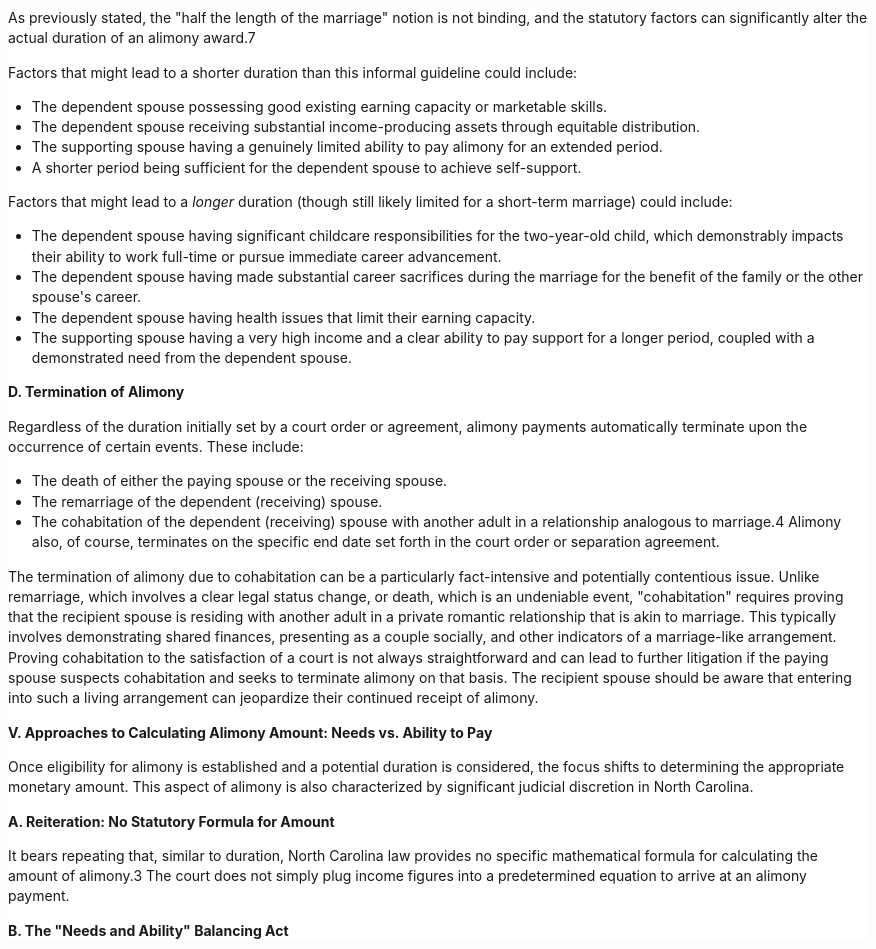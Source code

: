 As previously stated, the "half the length of the marriage" notion is not binding, and the statutory factors can significantly alter the actual duration of an alimony award.7

Factors that might lead to a shorter duration than this informal guideline could include:

- The dependent spouse possessing good existing earning capacity or marketable skills.
- The dependent spouse receiving substantial income-producing assets through equitable distribution.
- The supporting spouse having a genuinely limited ability to pay alimony for an extended period.
- A shorter period being sufficient for the dependent spouse to achieve self-support.

Factors that might lead to a _longer_ duration (though still likely limited for a short-term marriage) could include:

- The dependent spouse having significant childcare responsibilities for the two-year-old child, which demonstrably impacts their ability to work full-time or pursue immediate career advancement.
- The dependent spouse having made substantial career sacrifices during the marriage for the benefit of the family or the other spouse's career.
- The dependent spouse having health issues that limit their earning capacity.
- The supporting spouse having a very high income and a clear ability to pay support for a longer period, coupled with a demonstrated need from the dependent spouse.

**D. Termination of Alimony**

Regardless of the duration initially set by a court order or agreement, alimony payments automatically terminate upon the occurrence of certain events. These include:

- The death of either the paying spouse or the receiving spouse.
- The remarriage of the dependent (receiving) spouse.
- The cohabitation of the dependent (receiving) spouse with another adult in a relationship analogous to marriage.4 Alimony also, of course, terminates on the specific end date set forth in the court order or separation agreement.

The termination of alimony due to cohabitation can be a particularly fact-intensive and potentially contentious issue. Unlike remarriage, which involves a clear legal status change, or death, which is an undeniable event, "cohabitation" requires proving that the recipient spouse is residing with another adult in a private romantic relationship that is akin to marriage. This typically involves demonstrating shared finances, presenting as a couple socially, and other indicators of a marriage-like arrangement. Proving cohabitation to the satisfaction of a court is not always straightforward and can lead to further litigation if the paying spouse suspects cohabitation and seeks to terminate alimony on that basis. The recipient spouse should be aware that entering into such a living arrangement can jeopardize their continued receipt of alimony.

**V. Approaches to Calculating Alimony Amount: Needs vs. Ability to Pay**

Once eligibility for alimony is established and a potential duration is considered, the focus shifts to determining the appropriate monetary amount. This aspect of alimony is also characterized by significant judicial discretion in North Carolina.

**A. Reiteration: No Statutory Formula for Amount**

It bears repeating that, similar to duration, North Carolina law provides no specific mathematical formula for calculating the amount of alimony.3 The court does not simply plug income figures into a predetermined equation to arrive at an alimony payment.

**B. The "Needs and Ability" Balancing Act**
